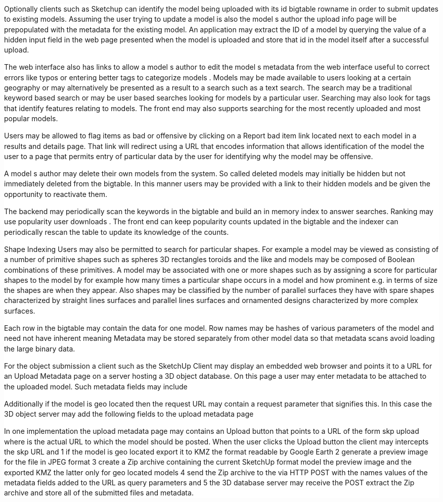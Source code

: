 Optionally clients such as Sketchup can identify the model being uploaded with its id bigtable rowname in order to submit updates to existing models. Assuming the user trying to update a model is also the model s author the upload info page will be prepopulated with the metadata for the existing model. An application may extract the ID of a model by querying the value of a hidden input field in the web page presented when the model is uploaded and store that id in the model itself after a successful upload.

The web interface also has links to allow a model s author to edit the model s metadata from the web interface useful to correct errors like typos or entering better tags to categorize models . Models may be made available to users looking at a certain geography or may alternatively be presented as a result to a search such as a text search. The search may be a traditional keyword based search or may be user based searches looking for models by a particular user. Searching may also look for tags that identify features relating to models. The front end may also supports searching for the most recently uploaded and most popular models.

Users may be allowed to flag items as bad or offensive by clicking on a Report bad item link located next to each model in a results and details page. That link will redirect using a URL that encodes information that allows identification of the model the user to a page that permits entry of particular data by the user for identifying why the model may be offensive.

A model s author may delete their own models from the system. So called deleted models may initially be hidden but not immediately deleted from the bigtable. In this manner users may be provided with a link to their hidden models and be given the opportunity to reactivate them.

The backend may periodically scan the keywords in the bigtable and build an in memory index to answer searches. Ranking may use popularity user downloads . The front end can keep popularity counts updated in the bigtable and the indexer can periodically rescan the table to update its knowledge of the counts.

Shape Indexing Users may also be permitted to search for particular shapes. For example a model may be viewed as consisting of a number of primitive shapes such as spheres 3D rectangles toroids and the like and models may be composed of Boolean combinations of these primitives. A model may be associated with one or more shapes such as by assigning a score for particular shapes to the model by for example how many times a particular shape occurs in a model and how prominent e.g. in terms of size the shapes are when they appear. Also shapes may be classified by the number of parallel surfaces they have with spare shapes characterized by straight lines surfaces and parallel lines surfaces and ornamented designs characterized by more complex surfaces.

Each row in the bigtable may contain the data for one model. Row names may be hashes of various parameters of the model and need not have inherent meaning Metadata may be stored separately from other model data so that metadata scans avoid loading the large binary data.

For the object submission a client such as the SketchUp Client may display an embedded web browser and points it to a URL for an Upload Metadata page on a server hosting a 3D object database. On this page a user may enter metadata to be attached to the uploaded model. Such metadata fields may include 

Additionally if the model is geo located then the request URL may contain a request parameter that signifies this. In this case the 3D object server may add the following fields to the upload metadata page 

In one implementation the upload metadata page may contains an Upload button that points to a URL of the form skp upload where is the actual URL to which the model should be posted. When the user clicks the Upload button the client may intercepts the skp URL and 1 if the model is geo located export it to KMZ the format readable by Google Earth 2 generate a preview image for the file in JPEG format 3 create a Zip archive containing the current SketchUp format model the preview image and the exported KMZ the latter only for geo located models 4 send the Zip archive to the via HTTP POST with the names values of the metadata fields added to the URL as query parameters and 5 the 3D database server may receive the POST extract the Zip archive and store all of the submitted files and metadata.
